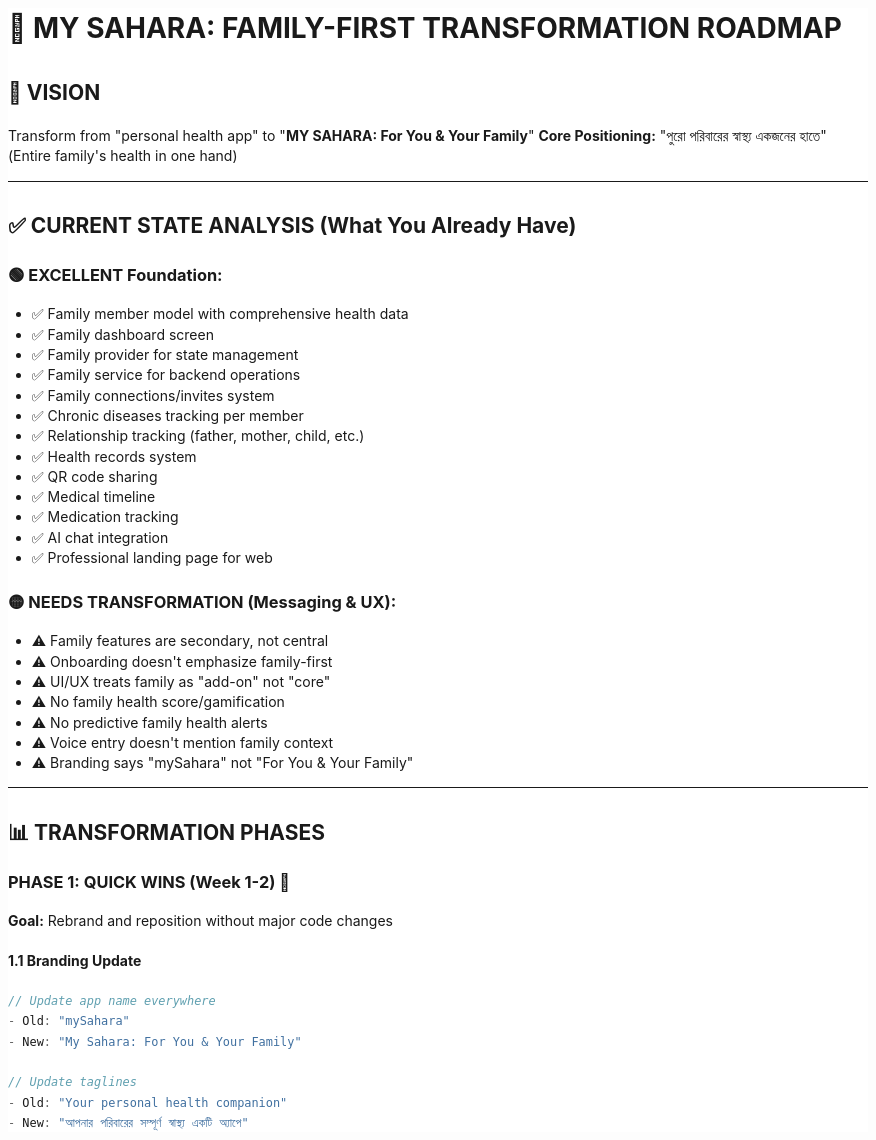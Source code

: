 # 🚀 MY SAHARA: FAMILY-FIRST TRANSFORMATION ROADMAP

## 🎯 VISION
Transform from "personal health app" to "**MY SAHARA: For You & Your Family**"
**Core Positioning:** "পুরো পরিবারের স্বাস্থ্য একজনের হাতে" (Entire family's health in one hand)

---

## ✅ CURRENT STATE ANALYSIS (What You Already Have)

### 🟢 EXCELLENT Foundation:
- ✅ Family member model with comprehensive health data
- ✅ Family dashboard screen
- ✅ Family provider for state management
- ✅ Family service for backend operations
- ✅ Family connections/invites system
- ✅ Chronic diseases tracking per member
- ✅ Relationship tracking (father, mother, child, etc.)
- ✅ Health records system
- ✅ QR code sharing
- ✅ Medical timeline
- ✅ Medication tracking
- ✅ AI chat integration
- ✅ Professional landing page for web

### 🟡 NEEDS TRANSFORMATION (Messaging & UX):
- ⚠️ Family features are secondary, not central
- ⚠️ Onboarding doesn't emphasize family-first
- ⚠️ UI/UX treats family as "add-on" not "core"
- ⚠️ No family health score/gamification
- ⚠️ No predictive family health alerts
- ⚠️ Voice entry doesn't mention family context
- ⚠️ Branding says "mySahara" not "For You & Your Family"

---

## 📊 TRANSFORMATION PHASES

### **PHASE 1: QUICK WINS (Week 1-2)** 🎯
**Goal:** Rebrand and reposition without major code changes

#### 1.1 Branding Update
```dart
// Update app name everywhere
- Old: "mySahara"
- New: "My Sahara: For You & Your Family"

// Update taglines
- Old: "Your personal health companion"
- New: "আপনার পরিবারের সম্পূর্ণ স্বাস্থ্য একটি অ্যাপে"
```
